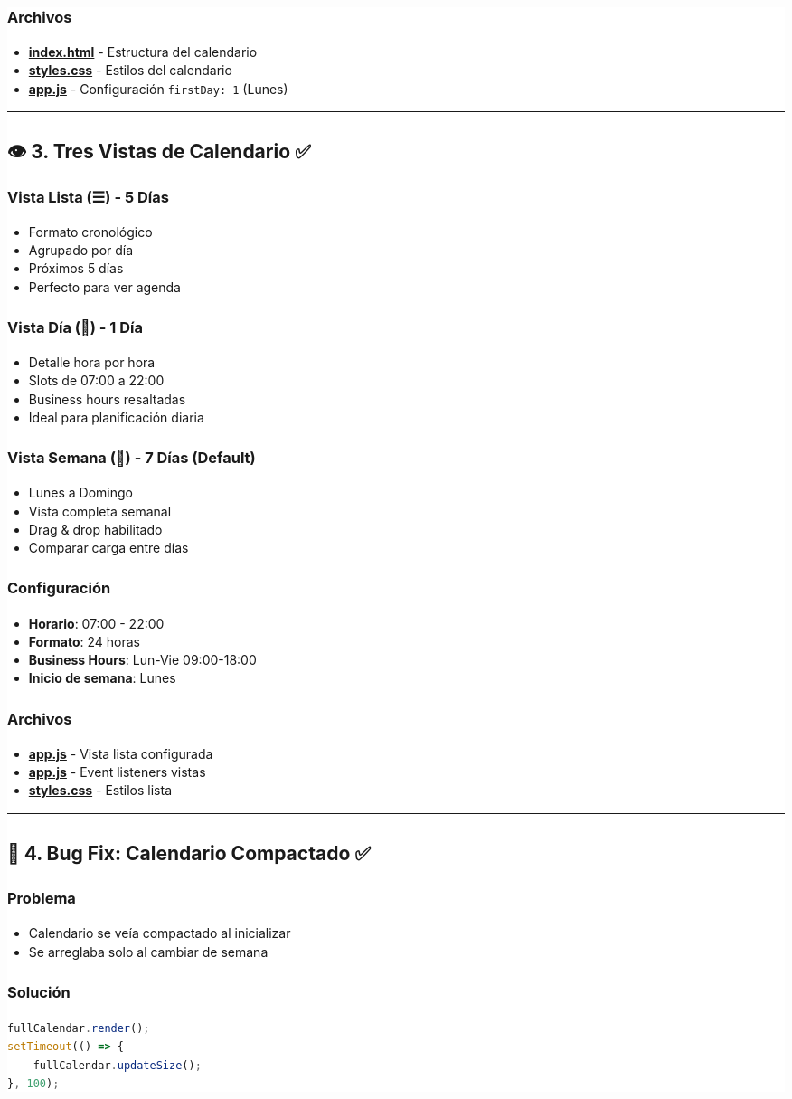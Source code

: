### Archivos
- **[index.html](appcalendario/index.html:110-168)** - Estructura del calendario
- **[styles.css](appcalendario/styles.css:2281-2622)** - Estilos del calendario
- **[app.js](appcalendario/app.js:2479)** - Configuración `firstDay: 1` (Lunes)

---

## 👁️ 3. Tres Vistas de Calendario ✅

### Vista Lista (☰) - 5 Días
- Formato cronológico
- Agrupado por día
- Próximos 5 días
- Perfecto para ver agenda

### Vista Día (📅) - 1 Día
- Detalle hora por hora
- Slots de 07:00 a 22:00
- Business hours resaltadas
- Ideal para planificación diaria

### Vista Semana (📆) - 7 Días (Default)
- Lunes a Domingo
- Vista completa semanal
- Drag & drop habilitado
- Comparar carga entre días

### Configuración
- **Horario**: 07:00 - 22:00
- **Formato**: 24 horas
- **Business Hours**: Lun-Vie 09:00-18:00
- **Inicio de semana**: Lunes

### Archivos
- **[app.js](appcalendario/app.js:2507-2518)** - Vista lista configurada
- **[app.js](appcalendario/app.js:650-673)** - Event listeners vistas
- **[styles.css](appcalendario/styles.css:2599-2645)** - Estilos lista

---

## 🐛 4. Bug Fix: Calendario Compactado ✅

### Problema
- Calendario se veía compactado al inicializar
- Se arreglaba solo al cambiar de semana

### Solución
```javascript
fullCalendar.render();
setTimeout(() => {
    fullCalendar.updateSize();
}, 100);
```
